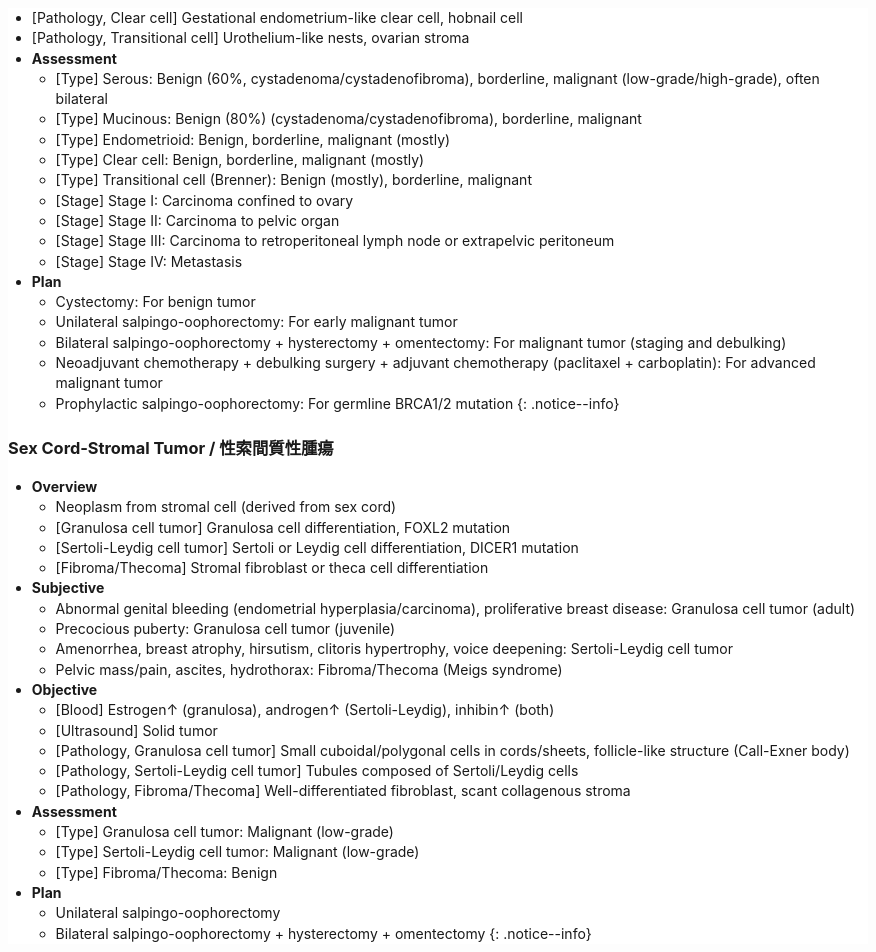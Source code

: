   * [Pathology, Clear cell] Gestational endometrium-like clear cell, hobnail cell
  * [Pathology, Transitional cell] Urothelium-like nests, ovarian stroma
* **Assessment**
  * [Type] Serous: Benign (60%, cystadenoma/cystadenofibroma), borderline, malignant (low-grade/high-grade), often bilateral
  * [Type] Mucinous: Benign (80%) (cystadenoma/cystadenofibroma), borderline, malignant
  * [Type] Endometrioid: Benign, borderline, malignant (mostly)
  * [Type] Clear cell: Benign, borderline, malignant (mostly)
  * [Type] Transitional cell (Brenner): Benign (mostly), borderline, malignant
  * [Stage] Stage I: Carcinoma confined to ovary
  * [Stage] Stage II: Carcinoma to pelvic organ
  * [Stage] Stage III: Carcinoma to retroperitoneal lymph node or extrapelvic peritoneum
  * [Stage] Stage IV: Metastasis
* **Plan**
  * Cystectomy: For benign tumor
  * Unilateral salpingo-oophorectomy: For early malignant tumor
  * Bilateral salpingo-oophorectomy + hysterectomy + omentectomy: For malignant tumor (staging and debulking)
  * Neoadjuvant chemotherapy + debulking surgery + adjuvant chemotherapy (paclitaxel + carboplatin): For advanced malignant tumor
  * Prophylactic salpingo-oophorectomy: For germline BRCA1/2 mutation
{: .notice--info}

### Sex Cord-Stromal Tumor / 性索間質性腫瘍

* **Overview**
  * Neoplasm from stromal cell (derived from sex cord)
  * [Granulosa cell tumor] Granulosa cell differentiation, FOXL2 mutation
  * [Sertoli-Leydig cell tumor] Sertoli or Leydig cell differentiation, DICER1 mutation
  * [Fibroma/Thecoma] Stromal fibroblast or theca cell differentiation
* **Subjective**
  * Abnormal genital bleeding (endometrial hyperplasia/carcinoma), proliferative breast disease: Granulosa cell tumor (adult)
  * Precocious puberty: Granulosa cell tumor (juvenile)
  * Amenorrhea, breast atrophy, hirsutism, clitoris hypertrophy, voice deepening: Sertoli-Leydig cell tumor
  * Pelvic mass/pain, ascites, hydrothorax: Fibroma/Thecoma (Meigs syndrome)
* **Objective**
  * [Blood] Estrogen↑ (granulosa), androgen↑ (Sertoli-Leydig), inhibin↑ (both)
  * [Ultrasound] Solid tumor
  * [Pathology, Granulosa cell tumor] Small cuboidal/polygonal cells in cords/sheets, follicle-like structure (Call-Exner body)
  * [Pathology, Sertoli-Leydig cell tumor] Tubules composed of Sertoli/Leydig cells
  * [Pathology, Fibroma/Thecoma] Well-differentiated fibroblast, scant collagenous stroma
* **Assessment**
  * [Type] Granulosa cell tumor: Malignant (low-grade)
  * [Type] Sertoli-Leydig cell tumor: Malignant (low-grade)
  * [Type] Fibroma/Thecoma: Benign
* **Plan**
  * Unilateral salpingo-oophorectomy
  * Bilateral salpingo-oophorectomy + hysterectomy + omentectomy
  {: .notice--info}
 